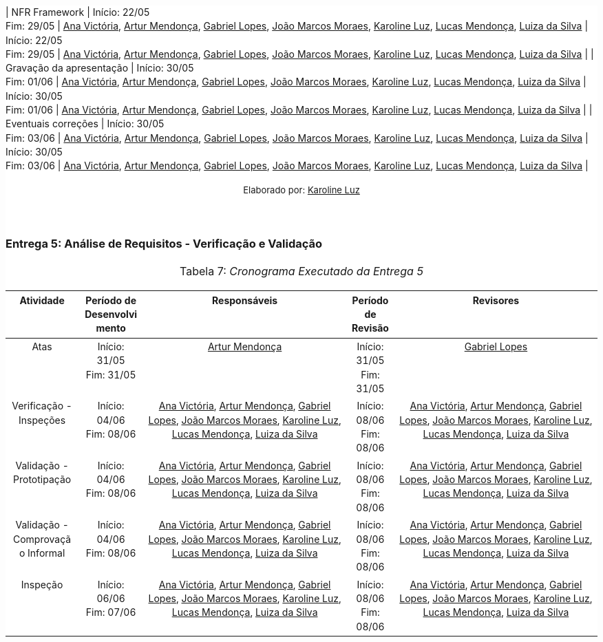 | NFR Framework | Início: 22/05 <br> Fim: 29/05 | [Ana Victória](https://github.com/navicg), [Artur Mendonça](https://github.com/ArtyMend07), [Gabriel Lopes](https://github.com/BrzGab), [João Marcos Moraes](https://github.com/JJOAOMARCOSS), [Karoline Luz](https://github.com/KarolineLuz), [Lucas Mendonça](https://github.com/lucasarruda9), [Luiza da Silva](https://github.com/Luizaxx) | Início: 22/05 <br> Fim: 29/05 | [Ana Victória](https://github.com/navicg), [Artur Mendonça](https://github.com/ArtyMend07), [Gabriel Lopes](https://github.com/BrzGab), [João Marcos Moraes](https://github.com/JJOAOMARCOSS), [Karoline Luz](https://github.com/KarolineLuz), [Lucas Mendonça](https://github.com/lucasarruda9), [Luiza da Silva](https://github.com/Luizaxx) |
| Gravação da apresentação | Início: 30/05 <br> Fim: 01/06 | [Ana Victória](https://github.com/navicg), [Artur Mendonça](https://github.com/ArtyMend07), [Gabriel Lopes](https://github.com/BrzGab), [João Marcos Moraes](https://github.com/JJOAOMARCOSS), [Karoline Luz](https://github.com/KarolineLuz), [Lucas Mendonça](https://github.com/lucasarruda9), [Luiza da Silva](https://github.com/Luizaxx) | Início: 30/05 <br> Fim: 01/06 | [Ana Victória](https://github.com/navicg), [Artur Mendonça](https://github.com/ArtyMend07), [Gabriel Lopes](https://github.com/BrzGab), [João Marcos Moraes](https://github.com/JJOAOMARCOSS), [Karoline Luz](https://github.com/KarolineLuz), [Lucas Mendonça](https://github.com/lucasarruda9), [Luiza da Silva](https://github.com/Luizaxx) |
| Eventuais correções | Início: 30/05 <br> Fim: 03/06 | [Ana Victória](https://github.com/navicg), [Artur Mendonça](https://github.com/ArtyMend07), [Gabriel Lopes](https://github.com/BrzGab), [João Marcos Moraes](https://github.com/JJOAOMARCOSS), [Karoline Luz](https://github.com/KarolineLuz), [Lucas Mendonça](https://github.com/lucasarruda9), [Luiza da Silva](https://github.com/Luizaxx) | Início: 30/05 <br> Fim: 03/06 | [Ana Victória](https://github.com/navicg), [Artur Mendonça](https://github.com/ArtyMend07), [Gabriel Lopes](https://github.com/BrzGab), [João Marcos Moraes](https://github.com/JJOAOMARCOSS), [Karoline Luz](https://github.com/KarolineLuz), [Lucas Mendonça](https://github.com/lucasarruda9), [Luiza da Silva](https://github.com/Luizaxx) |

<font size="2"><p style="text-align: center">Elaborado por: [Karoline Luz](https://github.com/KarolineLuz)</p></font>

<br>

### Entrega 5: Análise de Requisitos - Verificação e Validação

<p style="text-align: center; font-size: 16px;">Tabela 7: <i>Cronograma Executado da Entrega 5</i></p>

| **Atividade** | **Período de Desenvolvimento** | **Responsáveis** | **Período de Revisão** | **Revisores** |
|:-:|:-:|:-:|:-:|:-:|
| Atas | Início: 31/05 <br> Fim: 31/05 | [Artur Mendonça](https://github.com/ArtyMend07) | Início: 31/05 <br> Fim: 31/05 | [Gabriel Lopes](https://github.com/BrzGab) |
| Verificação - Inspeções | Início: 04/06 <br> Fim: 08/06 | [Ana Victória](https://github.com/navicg), [Artur Mendonça](https://github.com/ArtyMend07), [Gabriel Lopes](https://github.com/BrzGab), [João Marcos Moraes](https://github.com/JJOAOMARCOSS), [Karoline Luz](https://github.com/KarolineLuz), [Lucas Mendonça](https://github.com/lucasarruda9), [Luiza da Silva](https://github.com/Luizaxx) | Início: 08/06 <br> Fim: 08/06 | [Ana Victória](https://github.com/navicg), [Artur Mendonça](https://github.com/ArtyMend07), [Gabriel Lopes](https://github.com/BrzGab), [João Marcos Moraes](https://github.com/JJOAOMARCOSS), [Karoline Luz](https://github.com/KarolineLuz), [Lucas Mendonça](https://github.com/lucasarruda9), [Luiza da Silva](https://github.com/Luizaxx) |
| Validação - Prototipação | Início: 04/06 <br> Fim: 08/06 | [Ana Victória](https://github.com/navicg), [Artur Mendonça](https://github.com/ArtyMend07), [Gabriel Lopes](https://github.com/BrzGab), [João Marcos Moraes](https://github.com/JJOAOMARCOSS), [Karoline Luz](https://github.com/KarolineLuz), [Lucas Mendonça](https://github.com/lucasarruda9), [Luiza da Silva](https://github.com/Luizaxx) | Início: 08/06 <br> Fim: 08/06 | [Ana Victória](https://github.com/navicg), [Artur Mendonça](https://github.com/ArtyMend07), [Gabriel Lopes](https://github.com/BrzGab), [João Marcos Moraes](https://github.com/JJOAOMARCOSS), [Karoline Luz](https://github.com/KarolineLuz), [Lucas Mendonça](https://github.com/lucasarruda9), [Luiza da Silva](https://github.com/Luizaxx) |
| Validação - Comprovação Informal | Início: 04/06 <br> Fim: 08/06 | [Ana Victória](https://github.com/navicg), [Artur Mendonça](https://github.com/ArtyMend07), [Gabriel Lopes](https://github.com/BrzGab), [João Marcos Moraes](https://github.com/JJOAOMARCOSS), [Karoline Luz](https://github.com/KarolineLuz), [Lucas Mendonça](https://github.com/lucasarruda9), [Luiza da Silva](https://github.com/Luizaxx) | Início: 08/06 <br> Fim: 08/06 | [Ana Victória](https://github.com/navicg), [Artur Mendonça](https://github.com/ArtyMend07), [Gabriel Lopes](https://github.com/BrzGab), [João Marcos Moraes](https://github.com/JJOAOMARCOSS), [Karoline Luz](https://github.com/KarolineLuz), [Lucas Mendonça](https://github.com/lucasarruda9), [Luiza da Silva](https://github.com/Luizaxx) |
| Inspeção | Início: 06/06 <br> Fim: 07/06 | [Ana Victória](https://github.com/navicg), [Artur Mendonça](https://github.com/ArtyMend07), [Gabriel Lopes](https://github.com/BrzGab), [João Marcos Moraes](https://github.com/JJOAOMARCOSS), [Karoline Luz](https://github.com/KarolineLuz), [Lucas Mendonça](https://github.com/lucasarruda9), [Luiza da Silva](https://github.com/Luizaxx) | Início: 08/06 <br> Fim: 08/06 | [Ana Victória](https://github.com/navicg), [Artur Mendonça](https://github.com/ArtyMend07), [Gabriel Lopes](https://github.com/BrzGab), [João Marcos Moraes](https://github.com/JJOAOMARCOSS), [Karoline Luz](https://github.com/KarolineLuz), [Lucas Mendonça](https://github.com/lucasarruda9), [Luiza da Silva](https://github.com/Luizaxx) |
